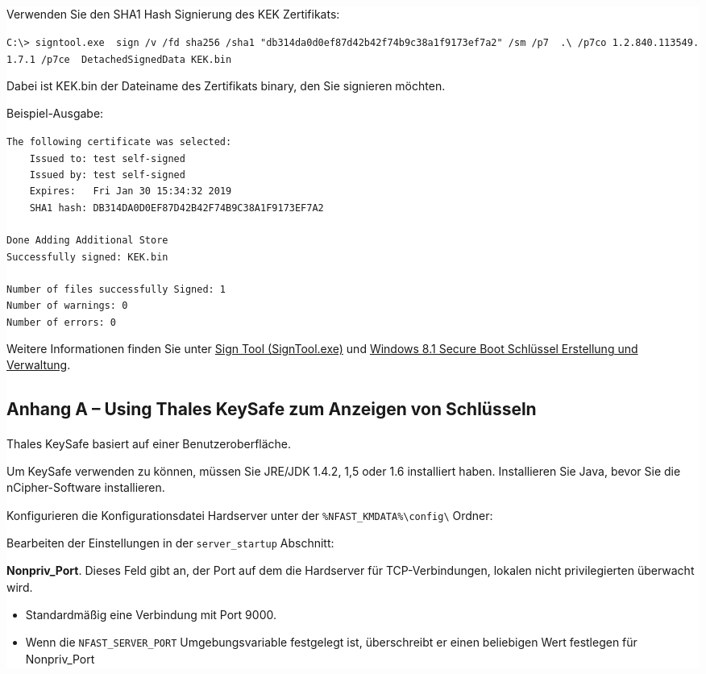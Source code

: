 Verwenden Sie den SHA1 Hash Signierung des KEK Zertifikats:

``` syntax
C:\> signtool.exe  sign /v /fd sha256 /sha1 "db314da0d0ef87d42b42f74b9c38a1f9173ef7a2" /sm /p7  .\ /p7co 1.2.840.113549.1.7.1 /p7ce  DetachedSignedData KEK.bin
```

Dabei ist KEK.bin der Dateiname des Zertifikats binary, den Sie signieren möchten.

Beispiel-Ausgabe:

``` syntax
The following certificate was selected:
    Issued to: test self-signed
    Issued by: test self-signed
    Expires:   Fri Jan 30 15:34:32 2019
    SHA1 hash: DB314DA0D0EF87D42B42F74B9C38A1F9173EF7A2

Done Adding Additional Store
Successfully signed: KEK.bin

Number of files successfully Signed: 1
Number of warnings: 0
Number of errors: 0
```

Weitere Informationen finden Sie unter [Sign Tool (SignTool.exe)](http://go.microsoft.com/fwlink/?LinkId=317911) und [Windows 8.1 Secure Boot Schlüssel Erstellung und Verwaltung](windows-secure-boot-key-creation-and-management-guidance.md).

## <a name="span-idappendixausingthaleskeysafeforviewingkeysspanspan-idappendixausingthaleskeysafeforviewingkeysspanspan-idappendixausingthaleskeysafeforviewingkeysspanappendix-a-using-thales-keysafe-for-viewing-keys"></a><span id="Appendix_A___Using_Thales_KeySafe_for_viewing_keys"></span><span id="appendix_a___using_thales_keysafe_for_viewing_keys"></span><span id="APPENDIX_A___USING_THALES_KEYSAFE_FOR_VIEWING_KEYS"></span>Anhang A – Using Thales KeySafe zum Anzeigen von Schlüsseln


Thales KeySafe basiert auf einer Benutzeroberfläche.

Um KeySafe verwenden zu können, müssen Sie JRE/JDK 1.4.2, 1,5 oder 1.6 installiert haben. Installieren Sie Java, bevor Sie die nCipher-Software installieren.

Konfigurieren die Konfigurationsdatei Hardserver unter der `%NFAST_KMDATA%\config\` Ordner:

Bearbeiten der Einstellungen in der `server_startup` Abschnitt:

**Nonpriv\_Port**. Dieses Feld gibt an, der Port auf dem die Hardserver für TCP-Verbindungen, lokalen nicht privilegierten überwacht wird.

-   Standardmäßig eine Verbindung mit Port 9000.

-   Wenn die `NFAST_SERVER_PORT` Umgebungsvariable festgelegt ist, überschreibt er einen beliebigen Wert festlegen für Nonpriv\_Port
